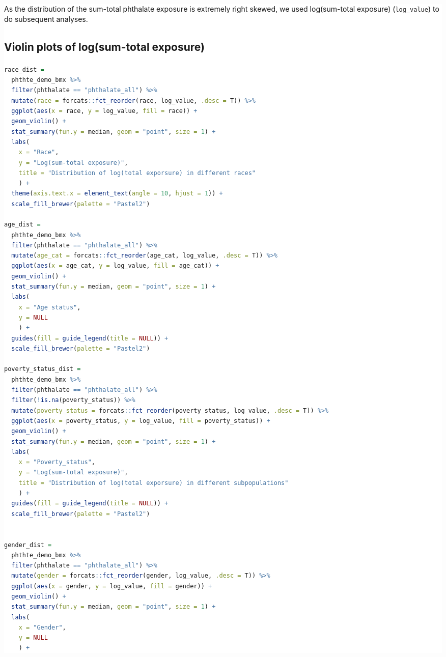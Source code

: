 As the distribution of the sum-total phthalate exposure is extremely right skewed, we used log(sum-total exposure) (`log_value`) to do subsequent analyses.

Violin plots of log(sum-total exposure)
---------------------------------------

``` r
race_dist =
  phthte_demo_bmx %>% 
  filter(phthalate == "phthalate_all") %>% 
  mutate(race = forcats::fct_reorder(race, log_value, .desc = T)) %>% 
  ggplot(aes(x = race, y = log_value, fill = race)) +
  geom_violin() +
  stat_summary(fun.y = median, geom = "point", size = 1) +
  labs(
    x = "Race",
    y = "Log(sum-total exposure)",
    title = "Distribution of log(total exporsure) in different races"
    ) +
  theme(axis.text.x = element_text(angle = 10, hjust = 1)) +
  scale_fill_brewer(palette = "Pastel2")

age_dist =
  phthte_demo_bmx %>% 
  filter(phthalate == "phthalate_all") %>% 
  mutate(age_cat = forcats::fct_reorder(age_cat, log_value, .desc = T)) %>% 
  ggplot(aes(x = age_cat, y = log_value, fill = age_cat)) +
  geom_violin() +
  stat_summary(fun.y = median, geom = "point", size = 1) +
  labs(
    x = "Age status",
    y = NULL
    ) +
  guides(fill = guide_legend(title = NULL)) +
  scale_fill_brewer(palette = "Pastel2") 

poverty_status_dist =
  phthte_demo_bmx %>% 
  filter(phthalate == "phthalate_all") %>% 
  filter(!is.na(poverty_status)) %>% 
  mutate(poverty_status = forcats::fct_reorder(poverty_status, log_value, .desc = T)) %>% 
  ggplot(aes(x = poverty_status, y = log_value, fill = poverty_status)) +
  geom_violin() +
  stat_summary(fun.y = median, geom = "point", size = 1) +
  labs(
    x = "Poverty_status",
    y = "Log(sum-total exposure)",
    title = "Distribution of log(total exporsure) in different subpopulations"
    ) +
  guides(fill = guide_legend(title = NULL)) +
  scale_fill_brewer(palette = "Pastel2")
  

gender_dist =
  phthte_demo_bmx %>% 
  filter(phthalate == "phthalate_all") %>% 
  mutate(gender = forcats::fct_reorder(gender, log_value, .desc = T)) %>% 
  ggplot(aes(x = gender, y = log_value, fill = gender)) +
  geom_violin() +
  stat_summary(fun.y = median, geom = "point", size = 1) +
  labs(
    x = "Gender",
    y = NULL
    ) +
```